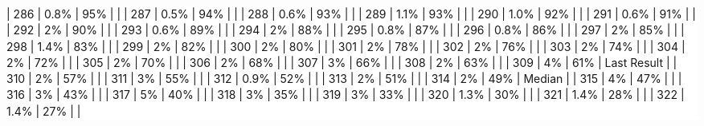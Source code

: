 | 286 | 0.8% | 95% |  |
| 287 | 0.5% | 94% |  |
| 288 | 0.6% | 93% |  |
| 289 | 1.1% | 93% |  |
| 290 | 1.0% | 92% |  |
| 291 | 0.6% | 91% |  |
| 292 | 2% | 90% |  |
| 293 | 0.6% | 89% |  |
| 294 | 2% | 88% |  |
| 295 | 0.8% | 87% |  |
| 296 | 0.8% | 86% |  |
| 297 | 2% | 85% |  |
| 298 | 1.4% | 83% |  |
| 299 | 2% | 82% |  |
| 300 | 2% | 80% |  |
| 301 | 2% | 78% |  |
| 302 | 2% | 76% |  |
| 303 | 2% | 74% |  |
| 304 | 2% | 72% |  |
| 305 | 2% | 70% |  |
| 306 | 2% | 68% |  |
| 307 | 3% | 66% |  |
| 308 | 2% | 63% |  |
| 309 | 4% | 61% | Last Result |
| 310 | 2% | 57% |  |
| 311 | 3% | 55% |  |
| 312 | 0.9% | 52% |  |
| 313 | 2% | 51% |  |
| 314 | 2% | 49% | Median |
| 315 | 4% | 47% |  |
| 316 | 3% | 43% |  |
| 317 | 5% | 40% |  |
| 318 | 3% | 35% |  |
| 319 | 3% | 33% |  |
| 320 | 1.3% | 30% |  |
| 321 | 1.4% | 28% |  |
| 322 | 1.4% | 27% |  |
